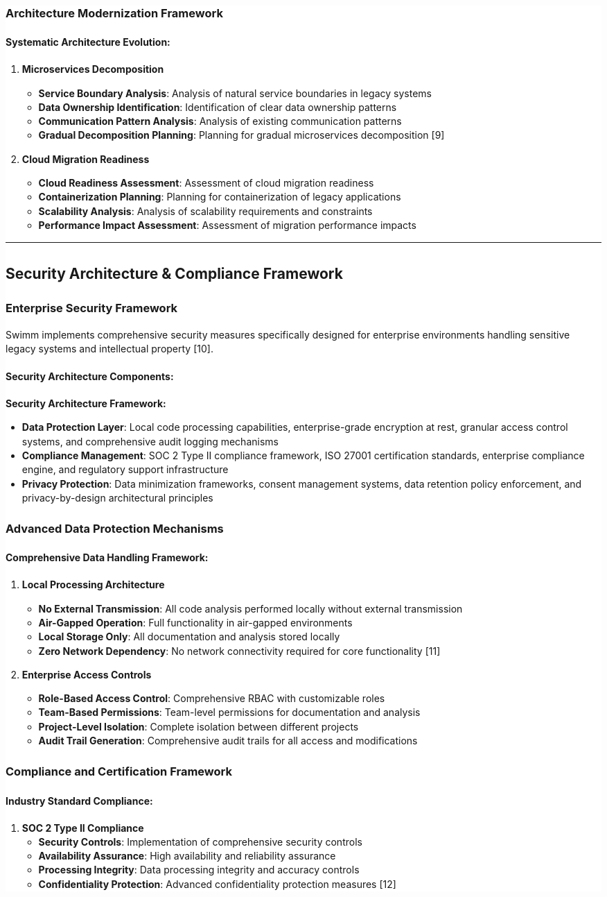 ### Architecture Modernization Framework

#### Systematic Architecture Evolution:
1. **Microservices Decomposition**
   - **Service Boundary Analysis**: Analysis of natural service boundaries in legacy systems
   - **Data Ownership Identification**: Identification of clear data ownership patterns
   - **Communication Pattern Analysis**: Analysis of existing communication patterns
   - **Gradual Decomposition Planning**: Planning for gradual microservices decomposition [9]

2. **Cloud Migration Readiness**
   - **Cloud Readiness Assessment**: Assessment of cloud migration readiness
   - **Containerization Planning**: Planning for containerization of legacy applications
   - **Scalability Analysis**: Analysis of scalability requirements and constraints
   - **Performance Impact Assessment**: Assessment of migration performance impacts

---

## Security Architecture & Compliance Framework

### Enterprise Security Framework

Swimm implements comprehensive security measures specifically designed for enterprise environments handling sensitive legacy systems and intellectual property [10].

#### Security Architecture Components:
**Security Architecture Framework:**
- **Data Protection Layer**: Local code processing capabilities, enterprise-grade encryption at rest, granular access control systems, and comprehensive audit logging mechanisms
- **Compliance Management**: SOC 2 Type II compliance framework, ISO 27001 certification standards, enterprise compliance engine, and regulatory support infrastructure
- **Privacy Protection**: Data minimization frameworks, consent management systems, data retention policy enforcement, and privacy-by-design architectural principles

### Advanced Data Protection Mechanisms

#### Comprehensive Data Handling Framework:
1. **Local Processing Architecture**
   - **No External Transmission**: All code analysis performed locally without external transmission
   - **Air-Gapped Operation**: Full functionality in air-gapped environments
   - **Local Storage Only**: All documentation and analysis stored locally
   - **Zero Network Dependency**: No network connectivity required for core functionality [11]

2. **Enterprise Access Controls**
   - **Role-Based Access Control**: Comprehensive RBAC with customizable roles
   - **Team-Based Permissions**: Team-level permissions for documentation and analysis
   - **Project-Level Isolation**: Complete isolation between different projects
   - **Audit Trail Generation**: Comprehensive audit trails for all access and modifications

### Compliance and Certification Framework

#### Industry Standard Compliance:
1. **SOC 2 Type II Compliance**
   - **Security Controls**: Implementation of comprehensive security controls
   - **Availability Assurance**: High availability and reliability assurance
   - **Processing Integrity**: Data processing integrity and accuracy controls
   - **Confidentiality Protection**: Advanced confidentiality protection measures [12]
